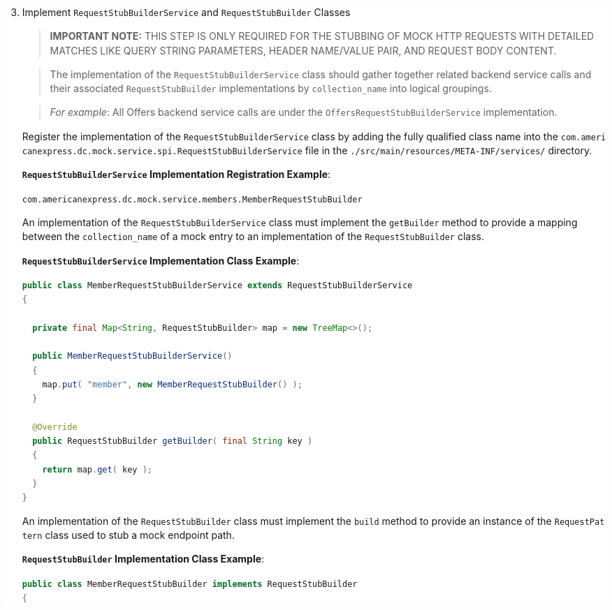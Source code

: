 3.  Implement `RequestStubBuilderService` and `RequestStubBuilder` Classes

    > **IMPORTANT NOTE:** THIS STEP IS ONLY REQUIRED FOR THE STUBBING OF MOCK HTTP REQUESTS WITH
      DETAILED MATCHES LIKE QUERY STRING PARAMETERS, HEADER NAME/VALUE PAIR, AND REQUEST BODY
      CONTENT.
    
    > The implementation of the `RequestStubBuilderService` class should gather together
      related backend service calls and their associated `RequestStubBuilder` implementations
      by `collection_name` into logical groupings.

    > _For example_: All Offers backend service calls are under
      the `OffersRequestStubBuilderService` implementation.

    Register the implementation of the `RequestStubBuilderService` class
    by adding the fully qualified class name
    into the `com.americanexpress.dc.mock.service.spi.RequestStubBuilderService` file
    in the `./src/main/resources/META-INF/services/` directory.
    
    **`RequestStubBuilderService` Implementation Registration Example**:

    ```
    com.americanexpress.dc.mock.service.members.MemberRequestStubBuilder
    ```

    An implementation of the `RequestStubBuilderService` class must implement the `getBuilder`
    method to provide a mapping between the `collection_name` of a mock entry to an implementation
    of the `RequestStubBuilder` class.
    
    **`RequestStubBuilderService` Implementation Class Example**:

    ```java
    public class MemberRequestStubBuilderService extends RequestStubBuilderService
    {
    
      private final Map<String, RequestStubBuilder> map = new TreeMap<>();
    
      public MemberRequestStubBuilderService()
      {
        map.put( "member", new MemberRequestStubBuilder() );
      }
    
      @Override
      public RequestStubBuilder getBuilder( final String key )
      {
        return map.get( key );
      }
    }
    ```

    An implementation of the `RequestStubBuilder` class must implement the `build` method to
    provide an instance of the `RequestPattern` class used to stub a mock endpoint path.
    
    **`RequestStubBuilder` Implementation Class Example**:

    ```java
    public class MemberRequestStubBuilder implements RequestStubBuilder
    {
    